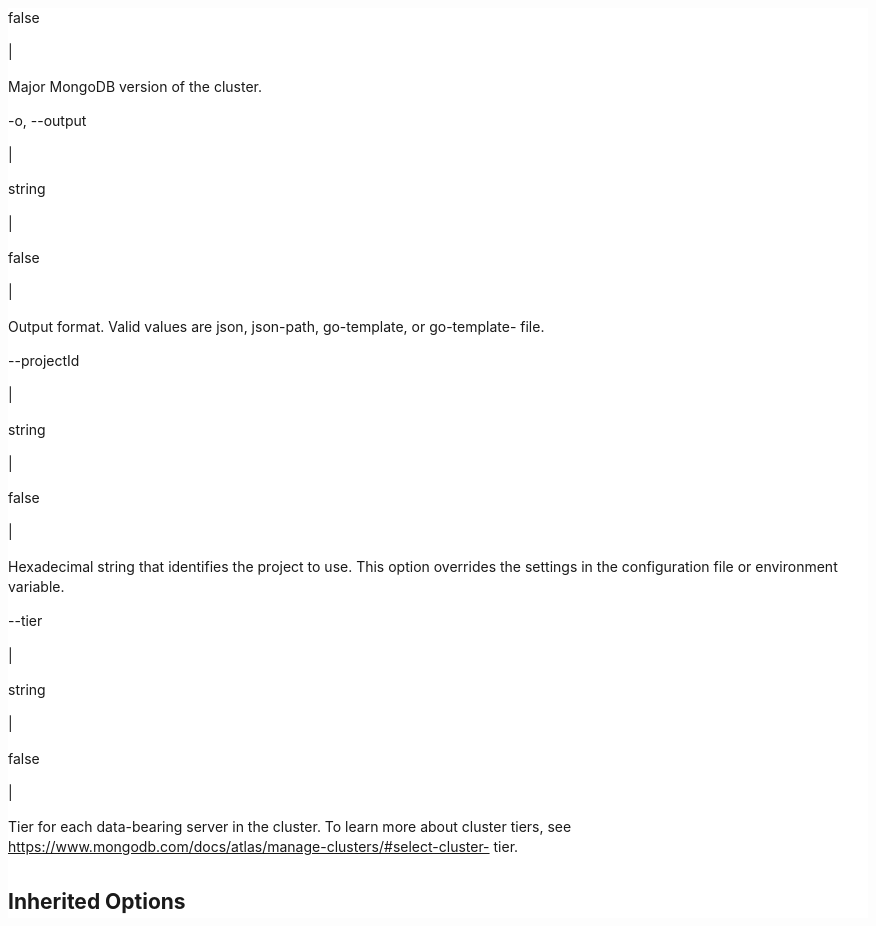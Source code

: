 false

|

Major MongoDB version of the cluster.  
  
-o, --output

|

string

|

false

|

Output format. Valid values are json, json-path, go-template, or go-template-
file.  
  
\--projectId

|

string

|

false

|

Hexadecimal string that identifies the project to use. This option overrides
the settings in the configuration file or environment variable.  
  
\--tier

|

string

|

false

|

Tier for each data-bearing server in the cluster. To learn more about cluster
tiers, see https://www.mongodb.com/docs/atlas/manage-clusters/#select-cluster-
tier.  
  
## Inherited Options

